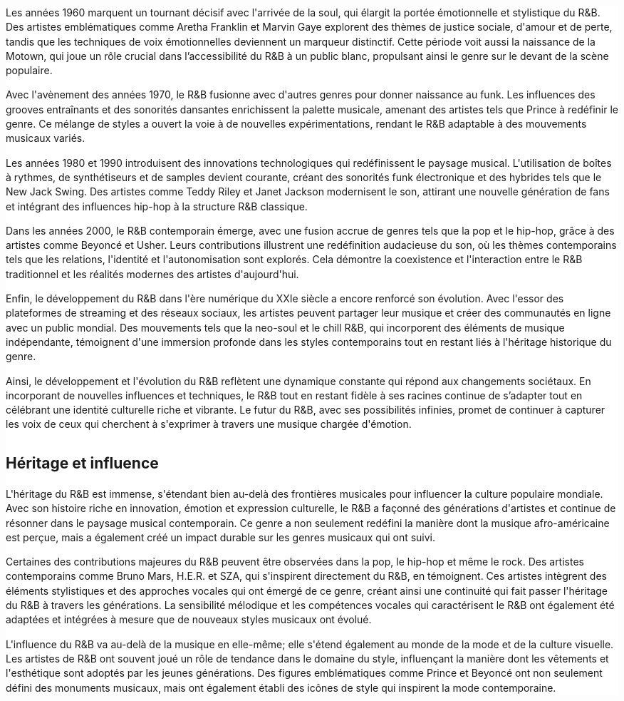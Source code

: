 Les années 1960 marquent un tournant décisif avec l'arrivée de la soul, qui élargit la portée émotionnelle et stylistique du R&B. Des artistes emblématiques comme Aretha Franklin et Marvin Gaye explorent des thèmes de justice sociale, d'amour et de perte, tandis que les techniques de voix émotionnelles deviennent un marqueur distinctif. Cette période voit aussi la naissance de la Motown, qui joue un rôle crucial dans l’accessibilité du R&B à un public blanc, propulsant ainsi le genre sur le devant de la scène populaire.

Avec l'avènement des années 1970, le R&B fusionne avec d'autres genres pour donner naissance au funk. Les influences des grooves entraînants et des sonorités dansantes enrichissent la palette musicale, amenant des artistes tels que Prince à redéfinir le genre. Ce mélange de styles a ouvert la voie à de nouvelles expérimentations, rendant le R&B adaptable à des mouvements musicaux variés.

Les années 1980 et 1990 introduisent des innovations technologiques qui redéfinissent le paysage musical. L'utilisation de boîtes à rythmes, de synthétiseurs et de samples devient courante, créant des sonorités funk électronique et des hybrides tels que le New Jack Swing. Des artistes comme Teddy Riley et Janet Jackson modernisent le son, attirant une nouvelle génération de fans et intégrant des influences hip-hop à la structure R&B classique.

Dans les années 2000, le R&B contemporain émerge, avec une fusion accrue de genres tels que la pop et le hip-hop, grâce à des artistes comme Beyoncé et Usher. Leurs contributions illustrent une redéfinition audacieuse du son, où les thèmes contemporains tels que les relations, l'identité et l'autonomisation sont explorés. Cela démontre la coexistence et l'interaction entre le R&B traditionnel et les réalités modernes des artistes d'aujourd'hui.

Enfin, le développement du R&B dans l'ère numérique du XXIe siècle a encore renforcé son évolution. Avec l'essor des plateformes de streaming et des réseaux sociaux, les artistes peuvent partager leur musique et créer des communautés en ligne avec un public mondial. Des mouvements tels que la neo-soul et le chill R&B, qui incorporent des éléments de musique indépendante, témoignent d'une immersion profonde dans les styles contemporains tout en restant liés à l'héritage historique du genre.

Ainsi, le développement et l'évolution du R&B reflètent une dynamique constante qui répond aux changements sociétaux. En incorporant de nouvelles influences et techniques, le R&B tout en restant fidèle à ses racines continue de s’adapter tout en célébrant une identité culturelle riche et vibrante. Le futur du R&B, avec ses possibilités infinies, promet de continuer à capturer les voix de ceux qui cherchent à s'exprimer à travers une musique chargée d'émotion.


## Héritage et influence


L'héritage du R&B est immense, s'étendant bien au-delà des frontières musicales pour influencer la culture populaire mondiale. Avec son histoire riche en innovation, émotion et expression culturelle, le R&B a façonné des générations d'artistes et continue de résonner dans le paysage musical contemporain. Ce genre a non seulement redéfini la manière dont la musique afro-américaine est perçue, mais a également créé un impact durable sur les genres musicaux qui ont suivi.

Certaines des contributions majeures du R&B peuvent être observées dans la pop, le hip-hop et même le rock. Des artistes contemporains comme Bruno Mars, H.E.R. et SZA, qui s'inspirent directement du R&B, en témoignent. Ces artistes intègrent des éléments stylistiques et des approches vocales qui ont émergé de ce genre, créant ainsi une continuité qui fait passer l'héritage du R&B à travers les générations. La sensibilité mélodique et les compétences vocales qui caractérisent le R&B ont également été adaptées et intégrées à mesure que de nouveaux styles musicaux ont évolué.

L'influence du R&B va au-delà de la musique en elle-même; elle s'étend également au monde de la mode et de la culture visuelle. Les artistes de R&B ont souvent joué un rôle de tendance dans le domaine du style, influençant la manière dont les vêtements et l'esthétique sont adoptés par les jeunes générations. Des figures emblématiques comme Prince et Beyoncé ont non seulement défini des monuments musicaux, mais ont également établi des icônes de style qui inspirent la mode contemporaine.
